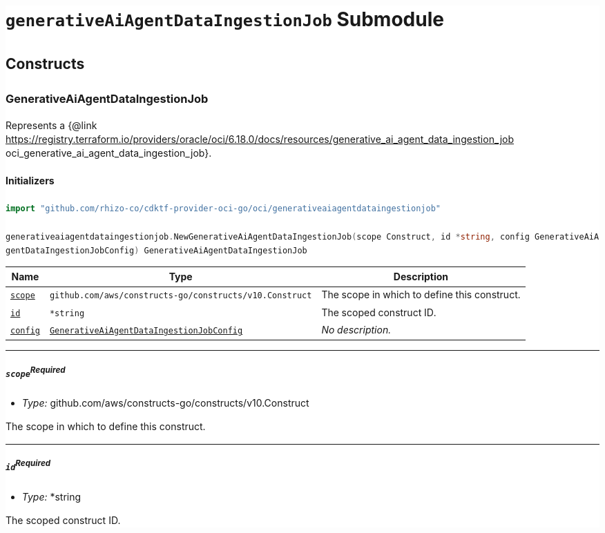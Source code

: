 # `generativeAiAgentDataIngestionJob` Submodule <a name="`generativeAiAgentDataIngestionJob` Submodule" id="rhizo-co-terraform-provider-oci.generativeAiAgentDataIngestionJob"></a>

## Constructs <a name="Constructs" id="Constructs"></a>

### GenerativeAiAgentDataIngestionJob <a name="GenerativeAiAgentDataIngestionJob" id="rhizo-co-terraform-provider-oci.generativeAiAgentDataIngestionJob.GenerativeAiAgentDataIngestionJob"></a>

Represents a {@link https://registry.terraform.io/providers/oracle/oci/6.18.0/docs/resources/generative_ai_agent_data_ingestion_job oci_generative_ai_agent_data_ingestion_job}.

#### Initializers <a name="Initializers" id="rhizo-co-terraform-provider-oci.generativeAiAgentDataIngestionJob.GenerativeAiAgentDataIngestionJob.Initializer"></a>

```go
import "github.com/rhizo-co/cdktf-provider-oci-go/oci/generativeaiagentdataingestionjob"

generativeaiagentdataingestionjob.NewGenerativeAiAgentDataIngestionJob(scope Construct, id *string, config GenerativeAiAgentDataIngestionJobConfig) GenerativeAiAgentDataIngestionJob
```

| **Name** | **Type** | **Description** |
| --- | --- | --- |
| <code><a href="#rhizo-co-terraform-provider-oci.generativeAiAgentDataIngestionJob.GenerativeAiAgentDataIngestionJob.Initializer.parameter.scope">scope</a></code> | <code>github.com/aws/constructs-go/constructs/v10.Construct</code> | The scope in which to define this construct. |
| <code><a href="#rhizo-co-terraform-provider-oci.generativeAiAgentDataIngestionJob.GenerativeAiAgentDataIngestionJob.Initializer.parameter.id">id</a></code> | <code>*string</code> | The scoped construct ID. |
| <code><a href="#rhizo-co-terraform-provider-oci.generativeAiAgentDataIngestionJob.GenerativeAiAgentDataIngestionJob.Initializer.parameter.config">config</a></code> | <code><a href="#rhizo-co-terraform-provider-oci.generativeAiAgentDataIngestionJob.GenerativeAiAgentDataIngestionJobConfig">GenerativeAiAgentDataIngestionJobConfig</a></code> | *No description.* |

---

##### `scope`<sup>Required</sup> <a name="scope" id="rhizo-co-terraform-provider-oci.generativeAiAgentDataIngestionJob.GenerativeAiAgentDataIngestionJob.Initializer.parameter.scope"></a>

- *Type:* github.com/aws/constructs-go/constructs/v10.Construct

The scope in which to define this construct.

---

##### `id`<sup>Required</sup> <a name="id" id="rhizo-co-terraform-provider-oci.generativeAiAgentDataIngestionJob.GenerativeAiAgentDataIngestionJob.Initializer.parameter.id"></a>

- *Type:* *string

The scoped construct ID.
